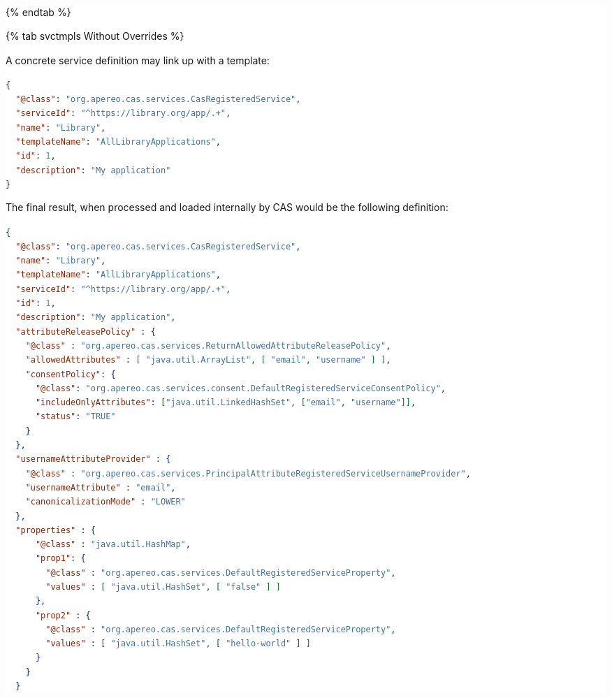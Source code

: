 {% endtab %}

{% tab svctmpls Without Overrides %}

A concrete service definition may link up with a template:

```json
{
  "@class": "org.apereo.cas.services.CasRegisteredService",
  "serviceId": "^https://library.org/app/.+",
  "name": "Library",
  "templateName": "AllLibraryApplications",
  "id": 1,
  "description": "My application"
}
```

The final result, when processed and loaded internally by CAS would be the following definition:

```json
{
  "@class": "org.apereo.cas.services.CasRegisteredService",
  "name": "Library",
  "templateName": "AllLibraryApplications",
  "serviceId": "^https://library.org/app/.+",
  "id": 1,
  "description": "My application",
  "attributeReleasePolicy" : {
    "@class" : "org.apereo.cas.services.ReturnAllowedAttributeReleasePolicy",
    "allowedAttributes" : [ "java.util.ArrayList", [ "email", "username" ] ],
    "consentPolicy": {
      "@class": "org.apereo.cas.services.consent.DefaultRegisteredServiceConsentPolicy",
      "includeOnlyAttributes": ["java.util.LinkedHashSet", ["email", "username"]],
      "status": "TRUE"
    }    
  },
  "usernameAttributeProvider" : {
    "@class" : "org.apereo.cas.services.PrincipalAttributeRegisteredServiceUsernameProvider",
    "usernameAttribute" : "email",
    "canonicalizationMode" : "LOWER"
  },
  "properties" : {
      "@class" : "java.util.HashMap",
      "prop1": {
        "@class" : "org.apereo.cas.services.DefaultRegisteredServiceProperty",
        "values" : [ "java.util.HashSet", [ "false" ] ]
      },
      "prop2" : {
        "@class" : "org.apereo.cas.services.DefaultRegisteredServiceProperty",
        "values" : [ "java.util.HashSet", [ "hello-world" ] ]
      }
    }
  }
```
